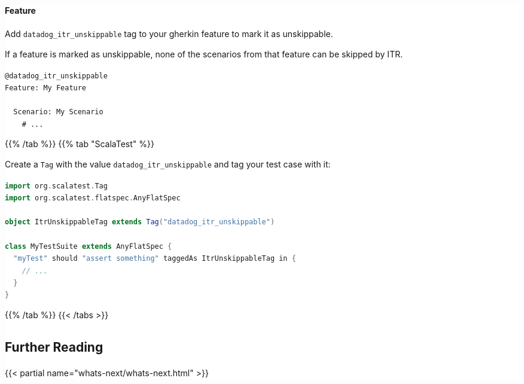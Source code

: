 #### Feature

Add `datadog_itr_unskippable` tag to your gherkin feature to mark it as unskippable.

If a feature is marked as unskippable, none of the scenarios from that feature can be skipped by ITR.

```gherkin
@datadog_itr_unskippable
Feature: My Feature

  Scenario: My Scenario
    # ...
```

{{% /tab %}}
{{% tab "ScalaTest" %}}

Create a `Tag` with the value `datadog_itr_unskippable` and tag your test case with it:

```scala
import org.scalatest.Tag
import org.scalatest.flatspec.AnyFlatSpec

object ItrUnskippableTag extends Tag("datadog_itr_unskippable")

class MyTestSuite extends AnyFlatSpec {
  "myTest" should "assert something" taggedAs ItrUnskippableTag in {
    // ...
  }
}
```

{{% /tab %}}
{{< /tabs >}}


## Further Reading

{{< partial name="whats-next/whats-next.html" >}}

[1]: /continuous_integration/tests/java
[2]: https://www.jacoco.org/jacoco/
